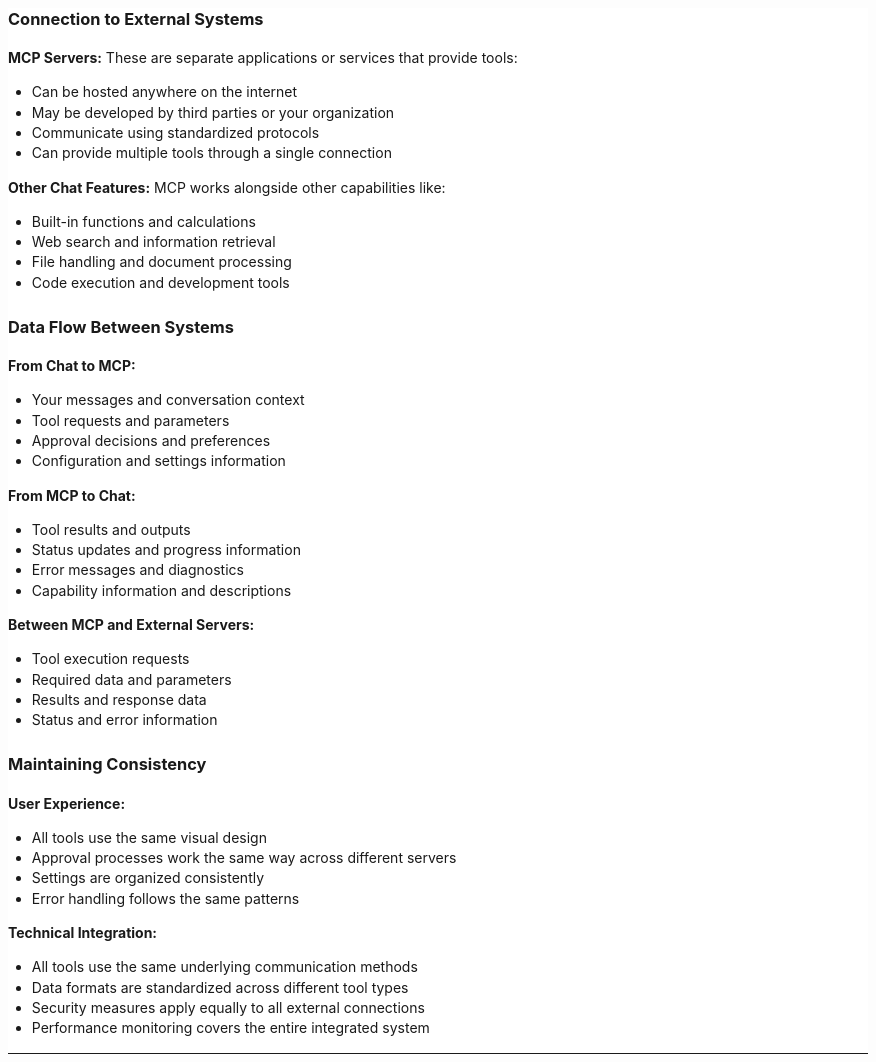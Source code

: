 ### Connection to External Systems

**MCP Servers:**
These are separate applications or services that provide tools:

- Can be hosted anywhere on the internet
- May be developed by third parties or your organization
- Communicate using standardized protocols
- Can provide multiple tools through a single connection

**Other Chat Features:**
MCP works alongside other capabilities like:

- Built-in functions and calculations
- Web search and information retrieval
- File handling and document processing
- Code execution and development tools

### Data Flow Between Systems

**From Chat to MCP:**

- Your messages and conversation context
- Tool requests and parameters
- Approval decisions and preferences
- Configuration and settings information

**From MCP to Chat:**

- Tool results and outputs
- Status updates and progress information
- Error messages and diagnostics
- Capability information and descriptions

**Between MCP and External Servers:**

- Tool execution requests
- Required data and parameters
- Results and response data
- Status and error information

### Maintaining Consistency

**User Experience:**

- All tools use the same visual design
- Approval processes work the same way across different servers
- Settings are organized consistently
- Error handling follows the same patterns

**Technical Integration:**

- All tools use the same underlying communication methods
- Data formats are standardized across different tool types
- Security measures apply equally to all external connections
- Performance monitoring covers the entire integrated system

---